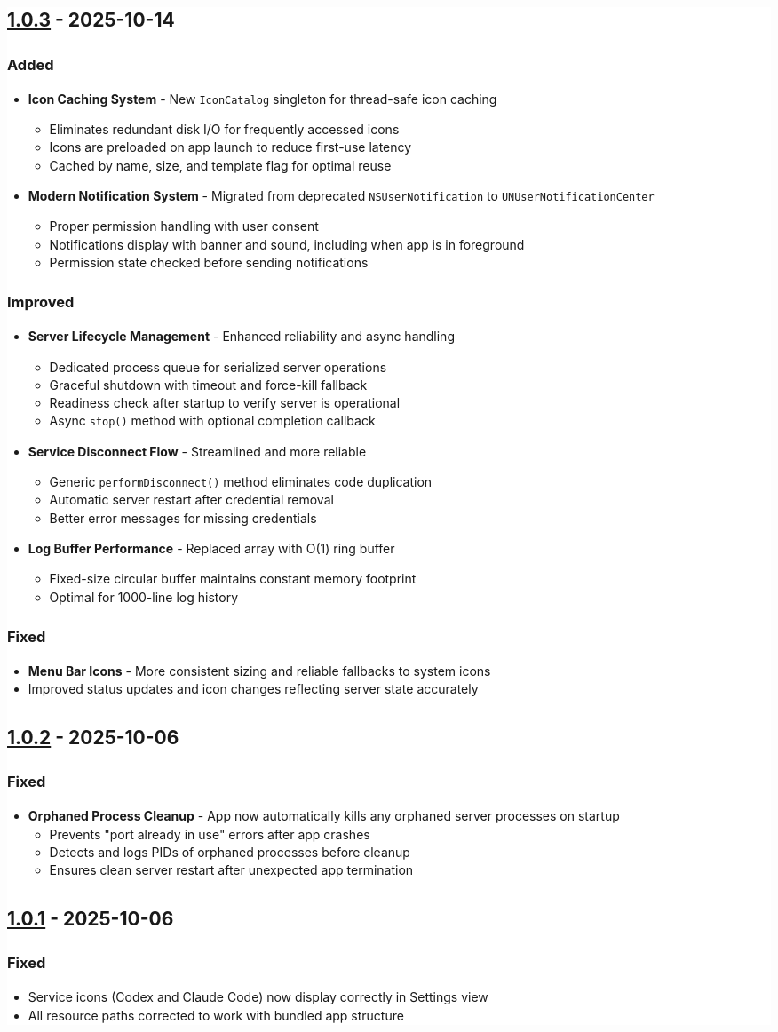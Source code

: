 ## [1.0.3] - 2025-10-14

### Added
- **Icon Caching System** - New `IconCatalog` singleton for thread-safe icon caching
  - Eliminates redundant disk I/O for frequently accessed icons
  - Icons are preloaded on app launch to reduce first-use latency
  - Cached by name, size, and template flag for optimal reuse

- **Modern Notification System** - Migrated from deprecated `NSUserNotification` to `UNUserNotificationCenter`
  - Proper permission handling with user consent
  - Notifications display with banner and sound, including when app is in foreground
  - Permission state checked before sending notifications

### Improved
- **Server Lifecycle Management** - Enhanced reliability and async handling
  - Dedicated process queue for serialized server operations
  - Graceful shutdown with timeout and force-kill fallback
  - Readiness check after startup to verify server is operational
  - Async `stop()` method with optional completion callback

- **Service Disconnect Flow** - Streamlined and more reliable
  - Generic `performDisconnect()` method eliminates code duplication
  - Automatic server restart after credential removal
  - Better error messages for missing credentials

- **Log Buffer Performance** - Replaced array with O(1) ring buffer
  - Fixed-size circular buffer maintains constant memory footprint
  - Optimal for 1000-line log history

### Fixed
- **Menu Bar Icons** - More consistent sizing and reliable fallbacks to system icons
- Improved status updates and icon changes reflecting server state accurately

## [1.0.2] - 2025-10-06

### Fixed
- **Orphaned Process Cleanup** - App now automatically kills any orphaned server processes on startup
  - Prevents "port already in use" errors after app crashes
  - Detects and logs PIDs of orphaned processes before cleanup
  - Ensures clean server restart after unexpected app termination

## [1.0.1] - 2025-10-06

### Fixed
- Service icons (Codex and Claude Code) now display correctly in Settings view
- All resource paths corrected to work with bundled app structure


[1.0.6]: https://github.com/automazeio/vibeproxy/releases/tag/v1.0.6
[1.0.5]: https://github.com/automazeio/vibeproxy/releases/tag/v1.0.5
[1.0.4]: https://github.com/automazeio/vibeproxy/releases/tag/v1.0.4
[1.0.3]: https://github.com/automazeio/vibeproxy/releases/tag/v1.0.3
[1.0.2]: https://github.com/automazeio/vibeproxy/releases/tag/v1.0.2
[1.0.1]: https://github.com/automazeio/vibeproxy/releases/tag/v1.0.1
[1.0.0]: https://github.com/automazeio/vibeproxy/releases/tag/v1.0.0